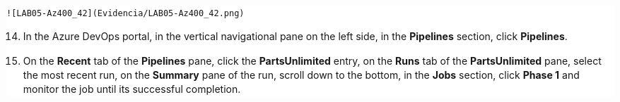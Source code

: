     ![LAB05-Az400_42](Evidencia/LAB05-Az400_42.png)

14. In the Azure DevOps portal, in the vertical navigational pane on the left side, in the **Pipelines** section, click **Pipelines**.

15. On the **Recent** tab of the **Pipelines** pane, click the **PartsUnlimited** entry, on the **Runs** tab of the **PartsUnlimited** pane, select the most recent run, on the **Summary** pane of the run, scroll down to the bottom, in the **Jobs** section, click **Phase 1** and monitor the job until its successful completion.
